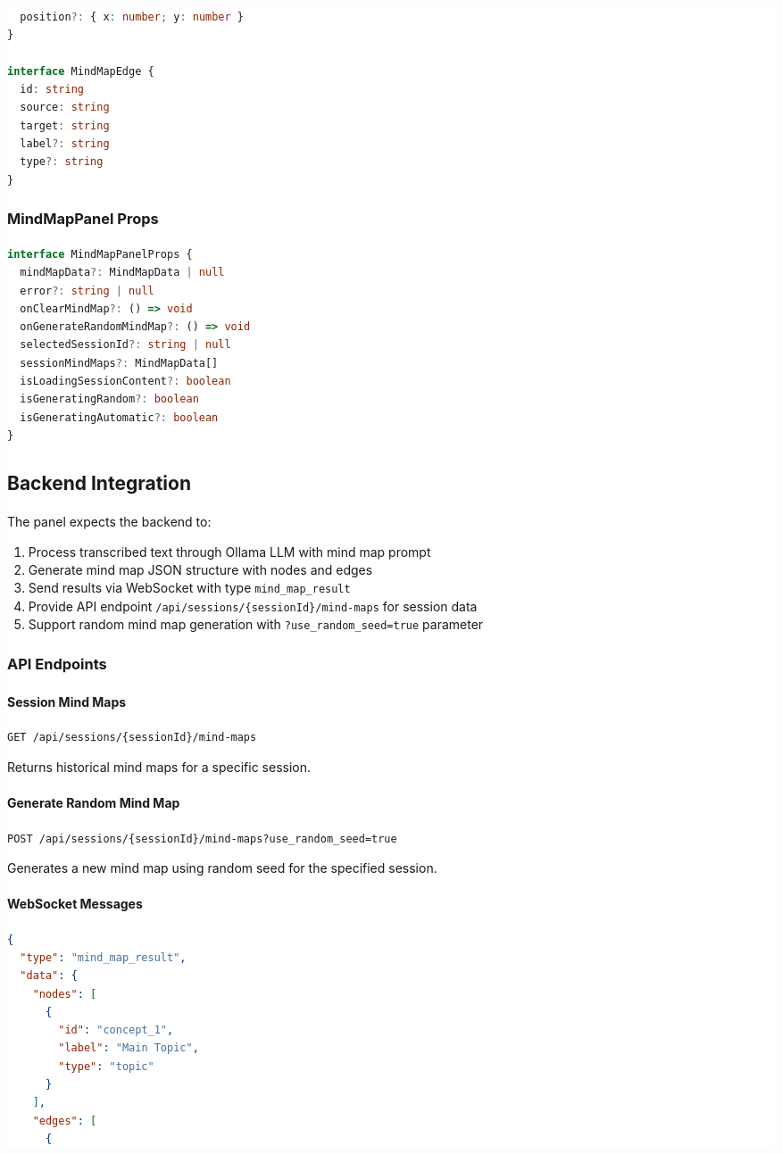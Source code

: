 ```typescript
  position?: { x: number; y: number }
}

interface MindMapEdge {
  id: string
  source: string
  target: string
  label?: string
  type?: string
}
```

### MindMapPanel Props
```typescript
interface MindMapPanelProps {
  mindMapData?: MindMapData | null
  error?: string | null
  onClearMindMap?: () => void
  onGenerateRandomMindMap?: () => void
  selectedSessionId?: string | null
  sessionMindMaps?: MindMapData[]
  isLoadingSessionContent?: boolean
  isGeneratingRandom?: boolean
  isGeneratingAutomatic?: boolean
}
```

## Backend Integration

The panel expects the backend to:
1. Process transcribed text through Ollama LLM with mind map prompt
2. Generate mind map JSON structure with nodes and edges
3. Send results via WebSocket with type `mind_map_result`
4. Provide API endpoint `/api/sessions/{sessionId}/mind-maps` for session data
5. Support random mind map generation with `?use_random_seed=true` parameter

### API Endpoints

#### Session Mind Maps
```
GET /api/sessions/{sessionId}/mind-maps
```
Returns historical mind maps for a specific session.

#### Generate Random Mind Map
```
POST /api/sessions/{sessionId}/mind-maps?use_random_seed=true
```
Generates a new mind map using random seed for the specified session.

#### WebSocket Messages
```json
{
  "type": "mind_map_result",
  "data": {
    "nodes": [
      {
        "id": "concept_1",
        "label": "Main Topic",
        "type": "topic"
      }
    ],
    "edges": [
      {
```